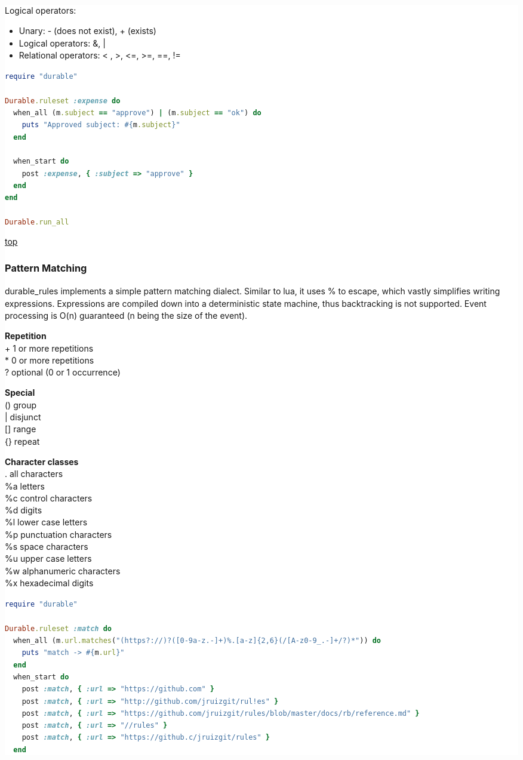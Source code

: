 Logical operators:  
* Unary: - (does not exist), + (exists)  
* Logical operators: &, |  
* Relational operators: < , >, <=, >=, ==, !=  

```ruby
require "durable"

Durable.ruleset :expense do
  when_all (m.subject == "approve") | (m.subject == "ok") do
    puts "Approved subject: #{m.subject}"
  end

  when_start do
    post :expense, { :subject => "approve" }
  end
end

Durable.run_all
```  
[top](reference.md#table-of-contents)  

### Pattern Matching
durable_rules implements a simple pattern matching dialect. Similar to lua, it uses % to escape, which vastly simplifies writing expressions. Expressions are compiled down into a deterministic state machine, thus backtracking is not supported. Event processing is O(n) guaranteed (n being the size of the event).  

**Repetition**  
\+ 1 or more repetitions  
\* 0 or more repetitions  
? optional (0 or 1 occurrence)  

**Special**  
() group  
| disjunct  
[] range  
{} repeat  

**Character classes**  
.	all characters  
%a	letters  
%c	control characters  
%d	digits  
%l	lower case letters  
%p	punctuation characters  
%s	space characters  
%u	upper case letters  
%w	alphanumeric characters  
%x	hexadecimal digits  

```ruby
require "durable"

Durable.ruleset :match do
  when_all (m.url.matches("(https?://)?([0-9a-z.-]+)%.[a-z]{2,6}(/[A-z0-9_.-]+/?)*")) do
    puts "match -> #{m.url}"
  end
  when_start do
    post :match, { :url => "https://github.com" }
    post :match, { :url => "http://github.com/jruizgit/rul!es" }
    post :match, { :url => "https://github.com/jruizgit/rules/blob/master/docs/rb/reference.md" }
    post :match, { :url => "//rules" }
    post :match, { :url => "https://github.c/jruizgit/rules" }
  end
```